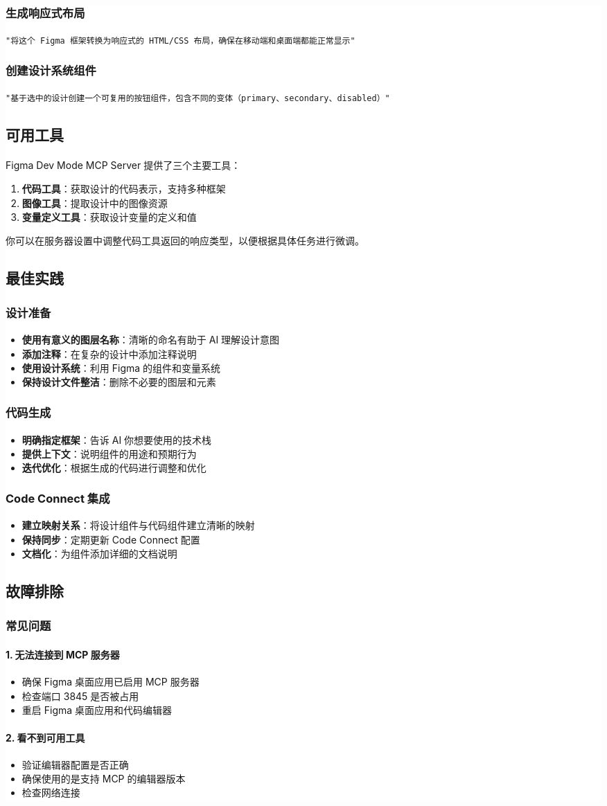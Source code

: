 ### 生成响应式布局
```
"将这个 Figma 框架转换为响应式的 HTML/CSS 布局，确保在移动端和桌面端都能正常显示"
```

### 创建设计系统组件
```
"基于选中的设计创建一个可复用的按钮组件，包含不同的变体（primary、secondary、disabled）"
```

## 可用工具

Figma Dev Mode MCP Server 提供了三个主要工具：

1. **代码工具**：获取设计的代码表示，支持多种框架
2. **图像工具**：提取设计中的图像资源
3. **变量定义工具**：获取设计变量的定义和值

你可以在服务器设置中调整代码工具返回的响应类型，以便根据具体任务进行微调。

## 最佳实践

### 设计准备
- **使用有意义的图层名称**：清晰的命名有助于 AI 理解设计意图
- **添加注释**：在复杂的设计中添加注释说明
- **使用设计系统**：利用 Figma 的组件和变量系统
- **保持设计文件整洁**：删除不必要的图层和元素

### 代码生成
- **明确指定框架**：告诉 AI 你想要使用的技术栈
- **提供上下文**：说明组件的用途和预期行为
- **迭代优化**：根据生成的代码进行调整和优化

### Code Connect 集成
- **建立映射关系**：将设计组件与代码组件建立清晰的映射
- **保持同步**：定期更新 Code Connect 配置
- **文档化**：为组件添加详细的文档说明

## 故障排除

### 常见问题

#### 1. 无法连接到 MCP 服务器
- 确保 Figma 桌面应用已启用 MCP 服务器
- 检查端口 3845 是否被占用
- 重启 Figma 桌面应用和代码编辑器

#### 2. 看不到可用工具
- 验证编辑器配置是否正确
- 确保使用的是支持 MCP 的编辑器版本
- 检查网络连接
